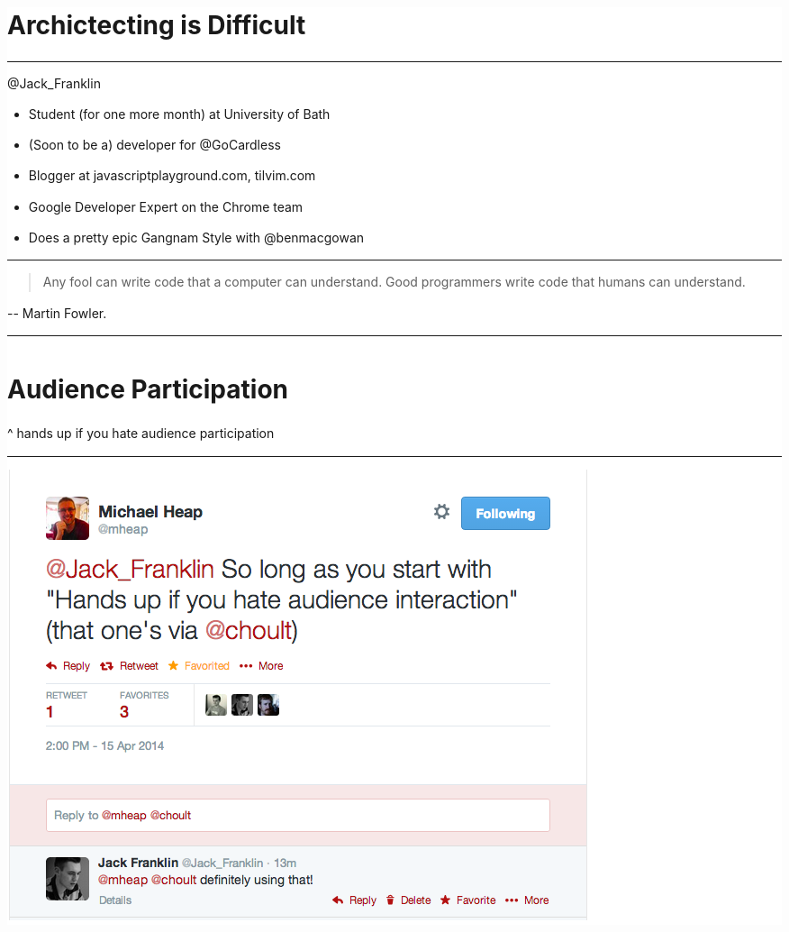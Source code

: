 # Archictecting is Difficult

---

@Jack_Franklin

- Student (for one more month) at University of Bath

- (Soon to be a) developer for @GoCardless

- Blogger at javascriptplayground.com, tilvim.com

- Google Developer Expert on the Chrome team

- Does a pretty epic Gangnam Style with @benmacgowan

---

> Any fool can write code that a computer can understand. Good programmers write code that humans can understand.

-- Martin Fowler.

---

# Audience Participation

^ hands up if you hate audience participation

---

![original 100%](tweet.png)
